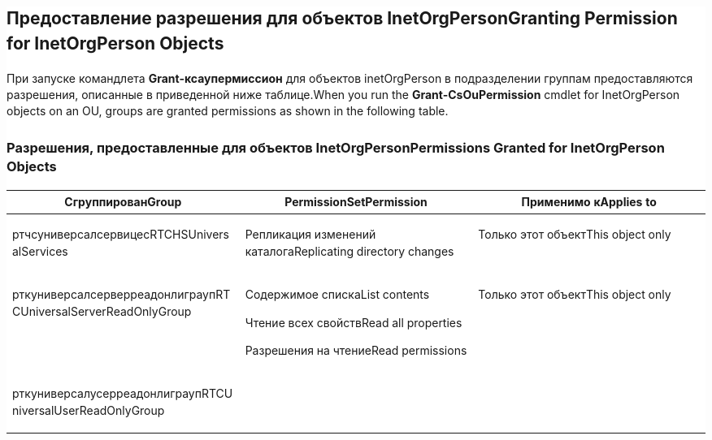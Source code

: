 
</div>

<div>

## <a name="granting-permission-for-inetorgperson-objects"></a><span data-ttu-id="333a4-255">Предоставление разрешения для объектов InetOrgPerson</span><span class="sxs-lookup"><span data-stu-id="333a4-255">Granting Permission for InetOrgPerson Objects</span></span>

<span data-ttu-id="333a4-256">При запуске командлета **Grant-ксаупермиссион** для объектов inetOrgPerson в подразделении группам предоставляются разрешения, описанные в приведенной ниже таблице.</span><span class="sxs-lookup"><span data-stu-id="333a4-256">When you run the **Grant-CsOuPermission** cmdlet for InetOrgPerson objects on an OU, groups are granted permissions as shown in the following table.</span></span>

### <a name="permissions-granted-for-inetorgperson-objects"></a><span data-ttu-id="333a4-257">Разрешения, предоставленные для объектов InetOrgPerson</span><span class="sxs-lookup"><span data-stu-id="333a4-257">Permissions Granted for InetOrgPerson Objects</span></span>

<table>
<colgroup>
<col style="width: 33%" />
<col style="width: 33%" />
<col style="width: 33%" />
</colgroup>
<thead>
<tr class="header">
<th><span data-ttu-id="333a4-258">Сгруппирован</span><span class="sxs-lookup"><span data-stu-id="333a4-258">Group</span></span></th>
<th><span data-ttu-id="333a4-259">PermissionSet</span><span class="sxs-lookup"><span data-stu-id="333a4-259">Permission</span></span></th>
<th><span data-ttu-id="333a4-260">Применимо к</span><span class="sxs-lookup"><span data-stu-id="333a4-260">Applies to</span></span></th>
</tr>
</thead>
<tbody>
<tr class="odd">
<td><p><span data-ttu-id="333a4-261">ртчсуниверсалсервицес</span><span class="sxs-lookup"><span data-stu-id="333a4-261">RTCHSUniversalServices</span></span></p></td>
<td><p><span data-ttu-id="333a4-262">Репликация изменений каталога</span><span class="sxs-lookup"><span data-stu-id="333a4-262">Replicating directory changes</span></span></p></td>
<td><p><span data-ttu-id="333a4-263">Только этот объект</span><span class="sxs-lookup"><span data-stu-id="333a4-263">This object only</span></span></p></td>
</tr>
<tr class="even">
<td><p><span data-ttu-id="333a4-264">рткуниверсалсерверреадонлиграуп</span><span class="sxs-lookup"><span data-stu-id="333a4-264">RTCUniversalServerReadOnlyGroup</span></span></p></td>
<td><p><span data-ttu-id="333a4-265">Содержимое списка</span><span class="sxs-lookup"><span data-stu-id="333a4-265">List contents</span></span></p>
<p><span data-ttu-id="333a4-266">Чтение всех свойств</span><span class="sxs-lookup"><span data-stu-id="333a4-266">Read all properties</span></span></p>
<p><span data-ttu-id="333a4-267">Разрешения на чтение</span><span class="sxs-lookup"><span data-stu-id="333a4-267">Read permissions</span></span></p></td>
<td><p><span data-ttu-id="333a4-268">Только этот объект</span><span class="sxs-lookup"><span data-stu-id="333a4-268">This object only</span></span></p></td>
</tr>
<tr class="odd">
<td><p><span data-ttu-id="333a4-269">рткуниверсалусерреадонлиграуп</span><span class="sxs-lookup"><span data-stu-id="333a4-269">RTCUniversalUserReadOnlyGroup</span></span></p></td>